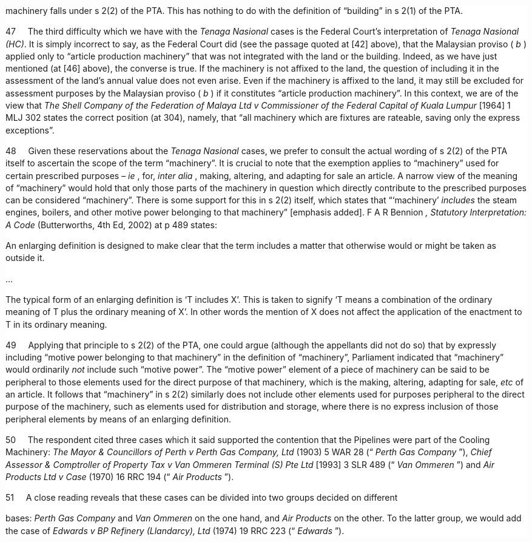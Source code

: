 
machinery falls under s 2(2) of the PTA. This has nothing to do with the definition of “building” in s 2(1) of the PTA. 

47     The third difficulty which we have with the _Tenaga Nasional_ cases is the Federal Court’s interpretation of _Tenaga Nasional (HC)_. It is simply incorrect to say, as the Federal Court did (see the passage quoted at [42] above), that the Malaysian proviso ( _b_ ) applied only to “article production machinery” that was not integrated with the land or the building. Indeed, as we have just mentioned (at [46] above), the converse is true. If the machinery is not affixed to the land, the question of including it in the assessment of the land’s annual value does not even arise. Even if the machinery is affixed to the land, it may still be excluded for assessment purposes by the Malaysian proviso ( _b_ ) if it constitutes “article production machinery”. In this context, we are of the view that _The Shell Company of the Federation of Malaya Ltd v Commissioner of the Federal Capital of Kuala Lumpur_ [1964] 1 MLJ 302 states the correct position (at 304), namely, that “all machinery which are fixtures are rateable, saving only the express exceptions”. 

48     Given these reservations about the _Tenaga Nasional_ cases, we prefer to consult the actual wording of s 2(2) of the PTA itself to ascertain the scope of the term “machinery”. It is crucial to note that the exemption applies to “machinery” used for certain prescribed purposes – _ie_ , for, _inter alia_ , making, altering, and adapting for sale an article. A narrow view of the meaning of “machinery” would hold that only those parts of the machinery in question which directly contribute to the prescribed purposes can be considered “machinery”. There is some support for this in s 2(2) itself, which states that “‘machinery’ _includes_ the steam engines, boilers, and other motive power belonging to that machinery” [emphasis added]. F A R Bennion _, Statutory Interpretation: A Code_ (Butterworths, 4th Ed, 2002) at p 489 states: 

 An enlarging definition is designed to make clear that the term includes a matter that otherwise would or might be taken as outside it. 

 ... 

 The typical form of an enlarging definition is ‘T includes X’. This is taken to signify ‘T means a combination of the ordinary meaning of T plus the ordinary meaning of X’. In other words the mention of X does not affect the application of the enactment to T in its ordinary meaning. 

49     Applying that principle to s 2(2) of the PTA, one could argue (although the appellants did not do so) that by expressly including “motive power belonging to that machinery” in the definition of “machinery”, Parliament indicated that “machinery” would ordinarily _not_ include such “motive power”. The “motive power” element of a piece of machinery can be said to be peripheral to those elements used for the direct purpose of that machinery, which is the making, altering, adapting for sale, _etc_ of an article. It follows that “machinery” in s 2(2) similarly does not include other elements used for purposes peripheral to the direct purpose of the machinery, such as elements used for distribution and storage, where there is no express inclusion of those peripheral elements by means of an enlarging definition. 

50     The respondent cited three cases which it said supported the contention that the Pipelines were part of the Cooling Machinery: _The Mayor & Councillors of Perth v Perth Gas Company, Ltd_ (1903) 5 WAR 28 (“ _Perth Gas Company_ ”), _Chief Assessor & Comptroller of Property Tax v Van Ommeren Terminal (S) Pte Ltd_ <span class="citation">[1993] 3 SLR 489</span> (“ _Van Ommeren_ ”) and _Air Products Ltd v Case_ (1970) 16 RRC 194 (“ _Air Products_ ”). 

51     A close reading reveals that these cases can be divided into two groups decided on different 


bases: _Perth Gas Company_ and _Van Ommeren_ on the one hand, and _Air Products_ on the other. To the latter group, we would add the case of _Edwards v BP Refinery (Llandarcy), Ltd_ (1974) 19 RRC 223 (“ _Edwards_ ”). 
